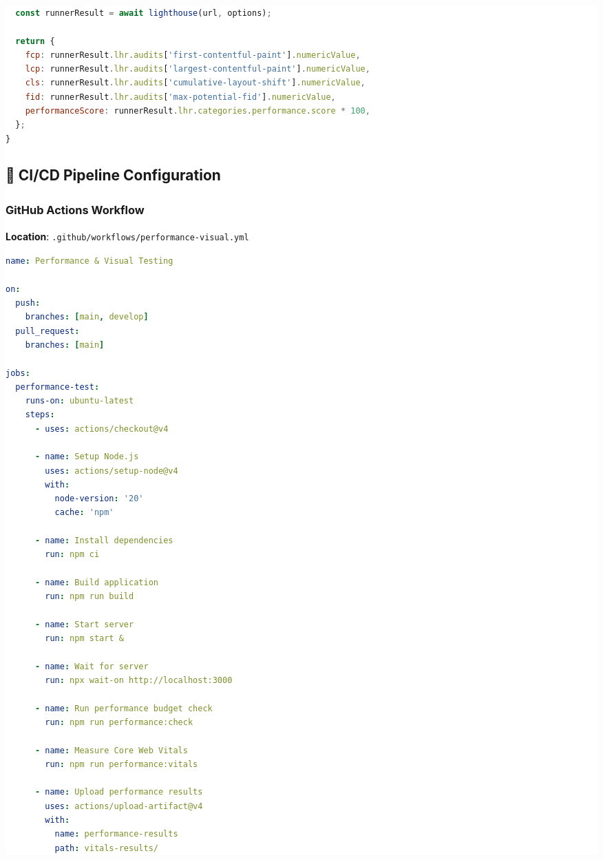 ```javascript
  const runnerResult = await lighthouse(url, options);

  return {
    fcp: runnerResult.lhr.audits['first-contentful-paint'].numericValue,
    lcp: runnerResult.lhr.audits['largest-contentful-paint'].numericValue,
    cls: runnerResult.lhr.audits['cumulative-layout-shift'].numericValue,
    fid: runnerResult.lhr.audits['max-potential-fid'].numericValue,
    performanceScore: runnerResult.lhr.categories.performance.score * 100,
  };
}
```

## 🚀 CI/CD Pipeline Configuration

### GitHub Actions Workflow

**Location**: `.github/workflows/performance-visual.yml`

```yaml
name: Performance & Visual Testing

on:
  push:
    branches: [main, develop]
  pull_request:
    branches: [main]

jobs:
  performance-test:
    runs-on: ubuntu-latest
    steps:
      - uses: actions/checkout@v4

      - name: Setup Node.js
        uses: actions/setup-node@v4
        with:
          node-version: '20'
          cache: 'npm'

      - name: Install dependencies
        run: npm ci

      - name: Build application
        run: npm run build

      - name: Start server
        run: npm start &

      - name: Wait for server
        run: npx wait-on http://localhost:3000

      - name: Run performance budget check
        run: npm run performance:check

      - name: Measure Core Web Vitals
        run: npm run performance:vitals

      - name: Upload performance results
        uses: actions/upload-artifact@v4
        with:
          name: performance-results
          path: vitals-results/

```